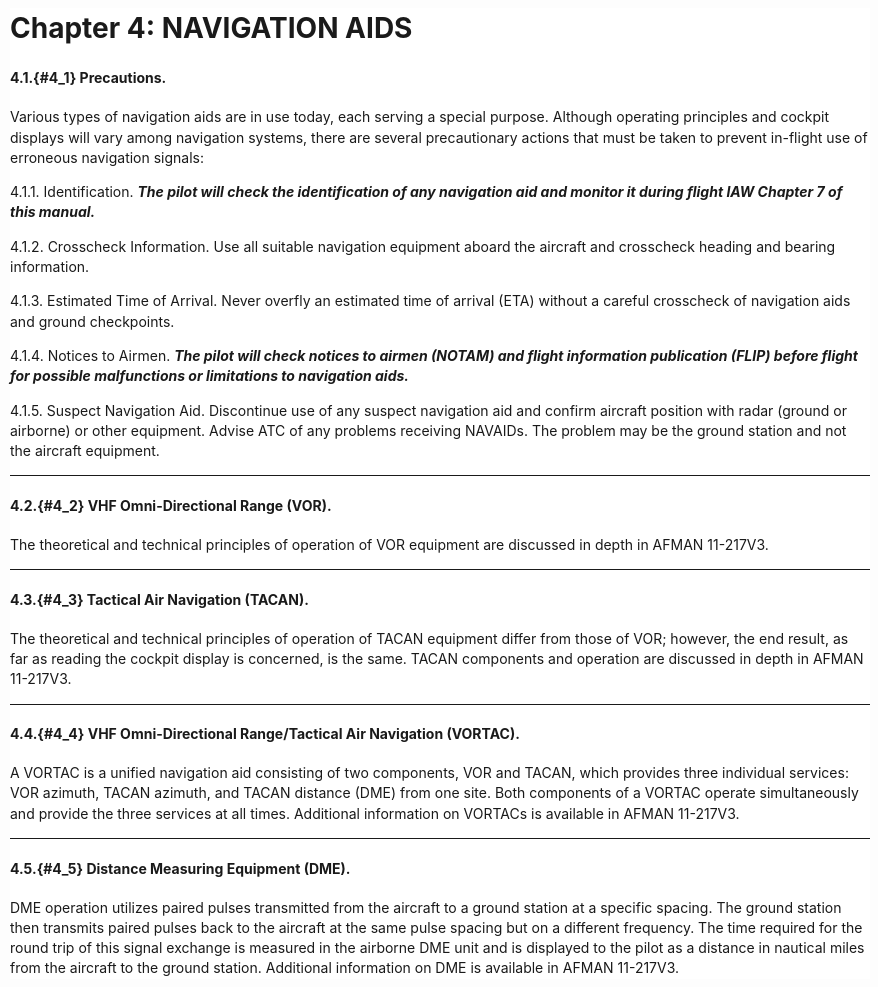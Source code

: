 # Chapter 4: NAVIGATION AIDS

#### 4.1.{#4_1} Precautions.

Various types of navigation aids are in use today, each serving a special purpose. Although operating principles and cockpit displays will vary among navigation systems, there are several precautionary actions that must be taken to prevent in-flight use of erroneous navigation signals:

4.1.1. Identification. <strong><em>The pilot will check the identification of any navigation aid and monitor it during flight IAW Chapter 7 of this manual.</em></strong>

4.1.2. Crosscheck Information. Use all suitable navigation equipment aboard the aircraft and crosscheck heading and bearing information.

4.1.3. Estimated Time of Arrival. Never overfly an estimated time of arrival (ETA) without a careful crosscheck of navigation aids and ground checkpoints.

4.1.4. Notices to Airmen. <strong><em>The pilot will check notices to airmen (NOTAM) and flight information publication (FLIP) before flight for possible malfunctions or limitations to navigation aids.</em></strong>

4.1.5. Suspect Navigation Aid. Discontinue use of any suspect navigation aid and confirm aircraft position with radar (ground or airborne) or other equipment. Advise ATC of any problems receiving NAVAIDs. The problem may be the ground station and not the aircraft equipment.

----

#### 4.2.{#4_2} VHF Omni-Directional Range (VOR).

The theoretical and technical principles of operation of VOR equipment are discussed in depth in AFMAN 11-217V3.

----

#### 4.3.{#4_3} Tactical Air Navigation (TACAN).

The theoretical and technical principles of operation of TACAN equipment differ from those of VOR; however, the end result, as far as reading the cockpit display is concerned, is the same. TACAN components and operation are discussed in depth in AFMAN 11-217V3.

----

#### 4.4.{#4_4} VHF Omni-Directional Range/Tactical Air Navigation (VORTAC).

A VORTAC is a unified navigation aid consisting of two components, VOR and TACAN, which provides three individual services: VOR azimuth, TACAN azimuth, and TACAN distance (DME) from one site. Both components of a VORTAC operate simultaneously and provide the three services at all times. Additional information on VORTACs is available in AFMAN 11-217V3.

----

#### 4.5.{#4_5} Distance Measuring Equipment (DME).

DME operation utilizes paired pulses transmitted from the aircraft to a ground station at a specific spacing. The ground station then transmits paired pulses back to the aircraft at the same pulse spacing but on a different frequency. The time required for the round trip of this signal exchange is measured in the airborne DME unit and is displayed to the pilot as a distance in nautical miles from the aircraft to the ground station. Additional information on DME is available in AFMAN 11-217V3.
